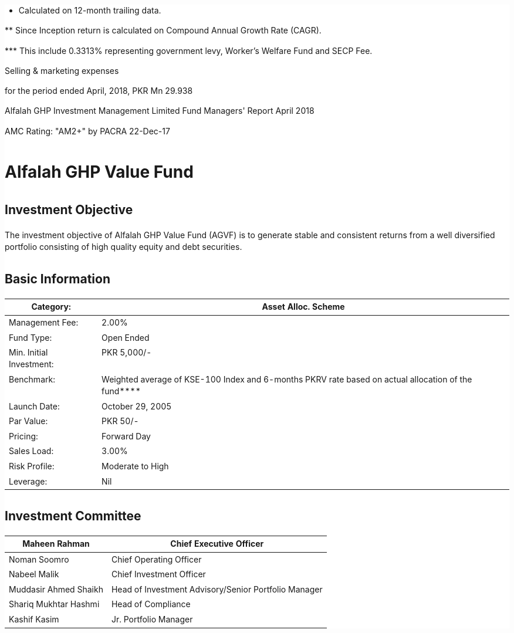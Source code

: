 - Calculated on 12-month trailing data.

\*\* Since Inception return is calculated on Compound Annual Growth Rate (CAGR).

\*\*\* This include 0.3313% representing government levy, Worker’s Welfare Fund and SECP Fee.

Selling & marketing expenses

for the period ended April, 2018, PKR Mn 29.938

Alfalah GHP Investment Management Limited Fund Managers' Report April 2018

AMC Rating: "AM2+" by PACRA 22-Dec-17

# Alfalah GHP Value Fund

## Investment Objective

The investment objective of Alfalah GHP Value Fund (AGVF) is to generate stable and consistent returns from a well diversified portfolio consisting of high quality equity and debt securities.

## Basic Information

| Category:                | Asset Alloc. Scheme                                                                                     |
| ------------------------ | ------------------------------------------------------------------------------------------------------- |
| Management Fee:          | 2.00%                                                                                                   |
| Fund Type:               | Open Ended                                                                                              |
| Min. Initial Investment: | PKR 5,000/-                                                                                             |
| Benchmark:               | Weighted average of KSE-100 Index and 6-months PKRV rate based on actual allocation of the fund\*\*\*\* |
| Launch Date:             | October 29, 2005                                                                                        |
| Par Value:               | PKR 50/-                                                                                                |
| Pricing:                 | Forward Day                                                                                             |
| Sales Load:              | 3.00%                                                                                                   |
| Risk Profile:            | Moderate to High                                                                                        |
| Leverage:                | Nil                                                                                                     |

## Investment Committee

| Maheen Rahman         | Chief Executive Officer                              |
| --------------------- | ---------------------------------------------------- |
| Noman Soomro          | Chief Operating Officer                              |
| Nabeel Malik          | Chief Investment Officer                             |
| Muddasir Ahmed Shaikh | Head of Investment Advisory/Senior Portfolio Manager |
| Shariq Mukhtar Hashmi | Head of Compliance                                   |
| Kashif Kasim          | Jr. Portfolio Manager                                |
